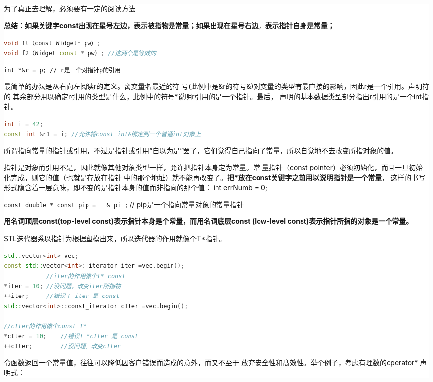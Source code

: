 

为了真正去理解，必须要有一定的阅读方法

**总结：如果关键字const出现在星号左边，表示被指物是常量；如果出现在星号右边，表示指针自身是常量；**

```c++
void fl（const Widget* pw）;
void f2（Widget const * pw）; //这两个是等效的
```





`int *&r = p; // r是一个对指针p的引用`

最简单的办法是从右向左阅读r的定义。离变量名最近的符
号(此例中是&r的符号&)对变量的类型有最直接的影响，因此r是一个引用。声明符的
其余部分用以确定r引用的类型是什么，此例中的符号*说明r引用的是一个指针。最后， 声明的基本数据类型部分指出r引用的是一个int指针。



```c++
int i = 42;
const int &r1 = i; //允许将const int&绑定到一个普通int对象上
```

所谓指向常量的指针或引用，不过是指针或引用“自以为是”罢了，它们觉得自己指向了常量，所以自觉地不去改变所指对象的值。



指针是对象而引用不是，因此就像其他对象类型一样，允许把指针本身定为常量。常
量指针（const pointer）必须初始化，而且一旦初始化完成，则它的值（也就是存放在指针
中的那个地址）就不能再改变了。**把*放在const关键字之前用以说明指针是一个常量**， 这样的书写形式隐含着一层意味，即不变的是指针本身的值而非指向的那个值：
int errNumb = 0;

`const double * const pip =   & pi ;` // pip是一个指向常量对象的常量指针

**用名词顶层const(top-level const)表示指针本身是个常量，而用名词底层const (low-level const)表示指针所指的对象是一个常量。**



STL迭代器系以指针为根据塑模出来，所以迭代器的作用就像个T*指针。



```c++
std::vector<int> vec;
const std::vector<int>::iterator iter =vec.begin();
			//iter的作用像个T* const
*iter = 10; //没问题，改变iter所指物
++iter;		//错误！ iter 是 const
std::vector<int>::const_iterator cIter =vec.begin();

//cIter的作用像个const T*
*cIter = 10;	//错误! *cIter 是 const
++cIter;		//没问题，改变cIter

```

令函数返回一个常量值，往往可以降低因客户错误而造成的意外，而又不至于
放弃安全性和髙效性。举个例子，考虑有理数的operator* 声明式：
